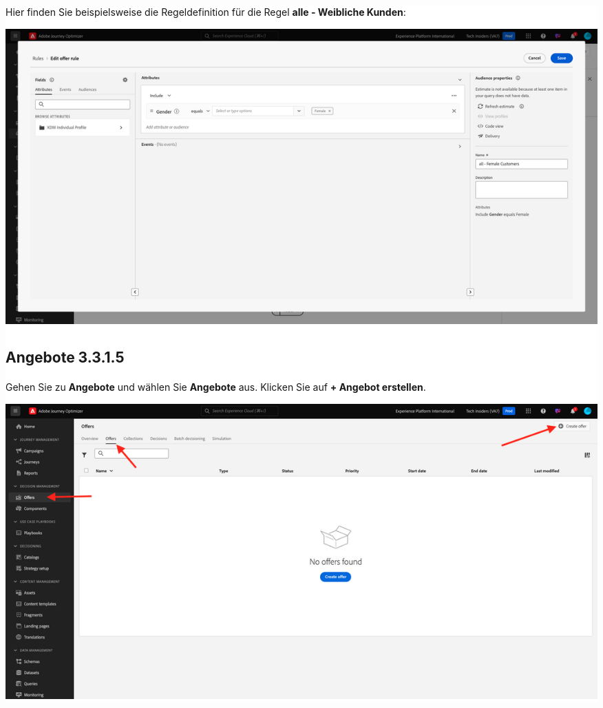 Hier finden Sie beispielsweise die Regeldefinition für die Regel **alle - Weibliche Kunden**:

![Entscheidungsregel](./images/allfemale.png)

## Angebote 3.3.1.5

Gehen Sie zu **Angebote** und wählen Sie **Angebote** aus. Klicken Sie auf **+ Angebot erstellen**.

![Entscheidungsregel](./images/offers1.png)
